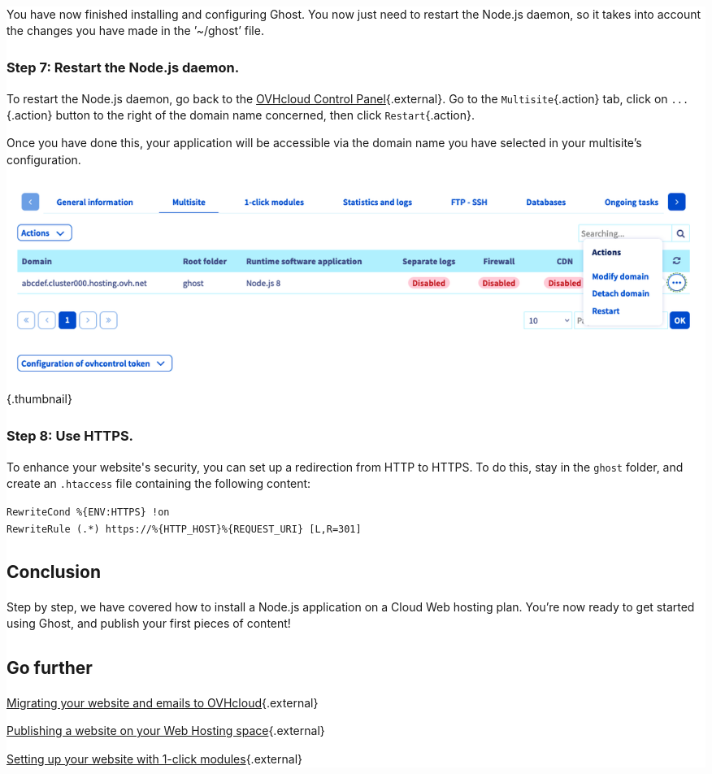 You have now finished installing and configuring Ghost. You now just need to restart the Node.js daemon, so it takes into account the changes you have made in the ’~/ghost’ file.

### Step 7: Restart the Node.js daemon.

To restart the Node.js daemon, go back to the [OVHcloud Control Panel](https://www.ovh.com/auth/?action=gotomanager&from=https://www.ovh.co.uk/&ovhSubsidiary=GB){.external}. Go to the `Multisite`{.action} tab, click on `...`{.action} button to the right of the domain name concerned, then click `Restart`{.action}.

Once you have done this, your application will be accessible via the domain name you have selected in your multisite’s configuration.

![ghostcloudweb](images/ghost-cloud-web-step10.png){.thumbnail}

### Step 8: Use HTTPS.

To enhance your website's security, you can set up a redirection from HTTP to HTTPS. To do this, stay in the `ghost` folder, and create an `.htaccess` file containing the following content:

```
RewriteCond %{ENV:HTTPS} !on
RewriteRule (.*) https://%{HTTP_HOST}%{REQUEST_URI} [L,R=301]
```

## Conclusion

Step by step, we have covered how to install a Node.js application on a Cloud Web hosting plan. You’re now ready to get started using Ghost, and publish your first pieces of content!

## Go further

[Migrating your website and emails to OVHcloud](/pages/web_cloud/web_hosting/hosting_migrating_to_ovh){.external}

[Publishing a website on your Web Hosting space](/pages/web_cloud/web_hosting/hosting_how_to_get_my_website_online){.external}

[Setting up your website with 1-click modules](/pages/web_cloud/web_hosting/cms_install_1_click_modules){.external}

